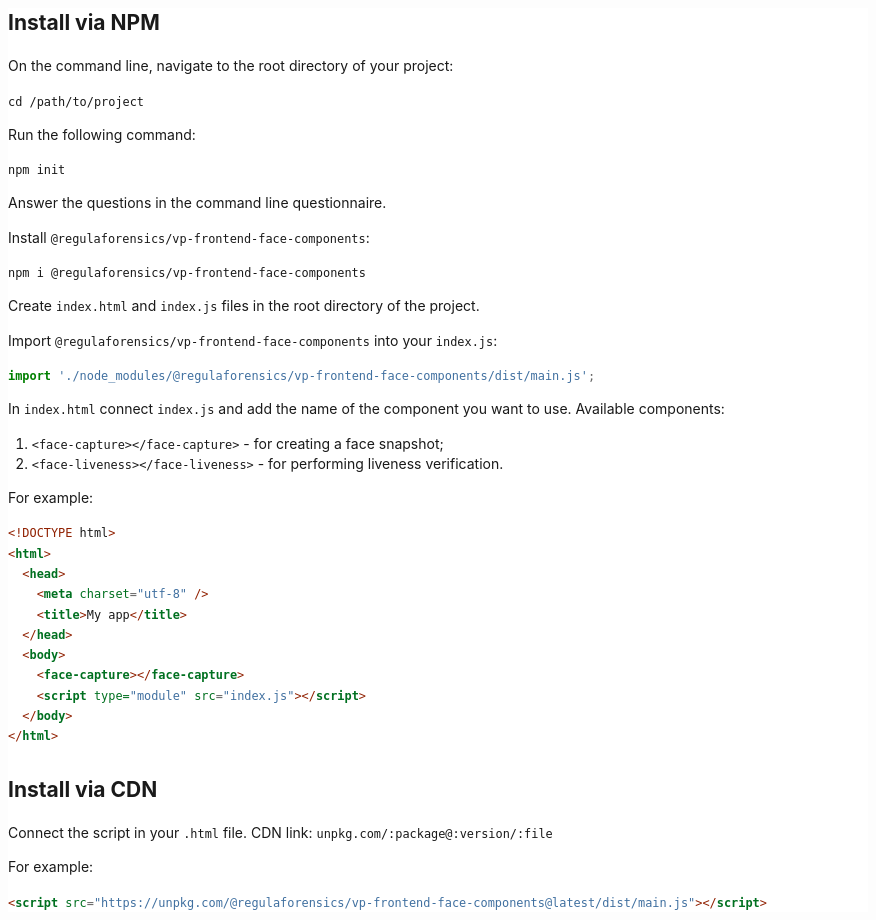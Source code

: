 ## Install via NPM

On the command line, navigate to the root directory of your project:

```
cd /path/to/project
```

Run the following command:

```
npm init
```
Answer the questions in the command line questionnaire.

Install `@regulaforensics/vp-frontend-face-components`:

```
npm i @regulaforensics/vp-frontend-face-components
```

Create `index.html` and `index.js` files in the root directory of the project.

Import `@regulaforensics/vp-frontend-face-components` into your `index.js`:

```javascript
import './node_modules/@regulaforensics/vp-frontend-face-components/dist/main.js';
```

In `index.html` connect `index.js` and add the name of the component you want to use. Available components:

1. `<face-capture></face-capture>` - for creating a face snapshot;
1. `<face-liveness></face-liveness>` - for performing liveness verification.

For example:

```html
<!DOCTYPE html>
<html>
  <head>
    <meta charset="utf-8" />
    <title>My app</title>
  </head>
  <body>
    <face-capture></face-capture>
    <script type="module" src="index.js"></script>
  </body>
</html>
```

## Install via CDN

Connect the script in your `.html` file. CDN link: `unpkg.com/:package@:version/:file`

For example:

```html
<script src="https://unpkg.com/@regulaforensics/vp-frontend-face-components@latest/dist/main.js"></script>
```
